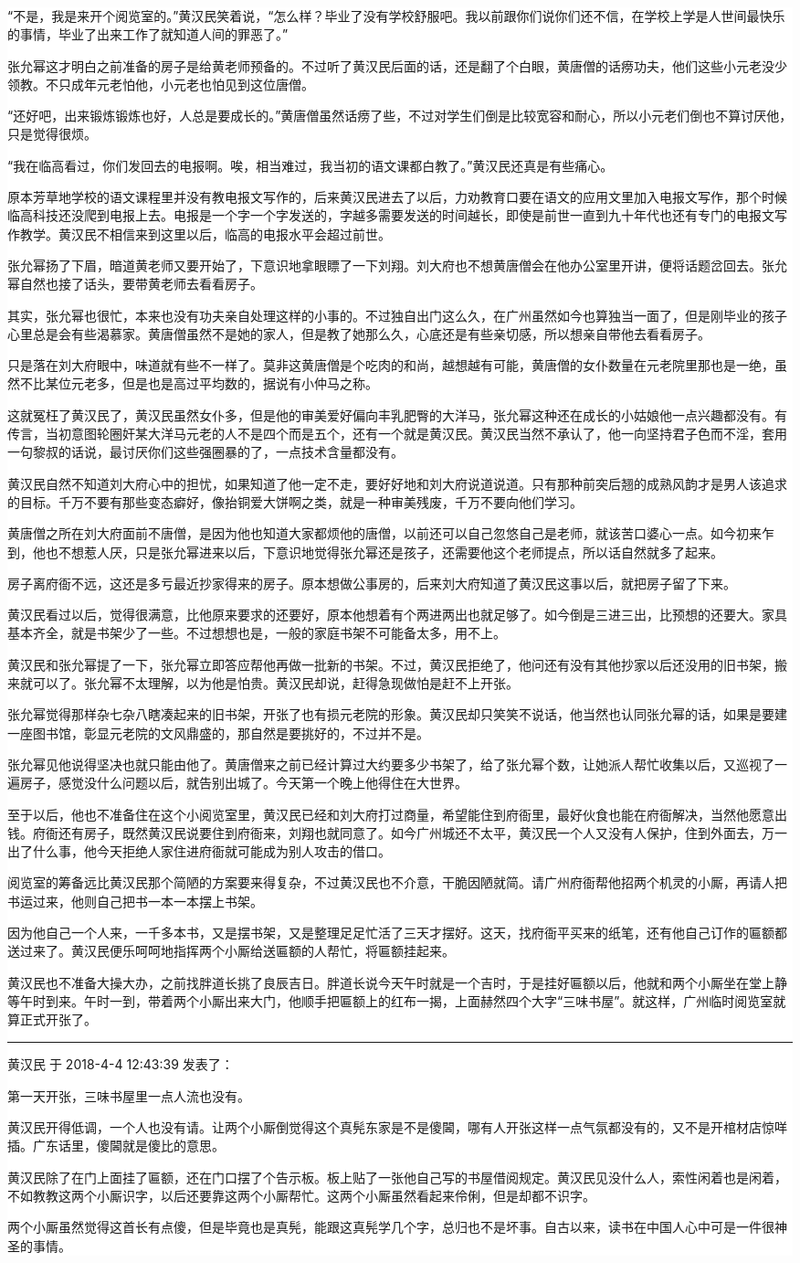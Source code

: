 “不是，我是来开个阅览室的。”黄汉民笑着说，“怎么样？毕业了没有学校舒服吧。我以前跟你们说你们还不信，在学校上学是人世间最快乐的事情，毕业了出来工作了就知道人间的罪恶了。”

张允幂这才明白之前准备的房子是给黄老师预备的。不过听了黄汉民后面的话，还是翻了个白眼，黄唐僧的话痨功夫，他们这些小元老没少领教。不只成年元老怕他，小元老也怕见到这位唐僧。

“还好吧，出来锻炼锻炼也好，人总是要成长的。”黄唐僧虽然话痨了些，不过对学生们倒是比较宽容和耐心，所以小元老们倒也不算讨厌他，只是觉得很烦。

“我在临高看过，你们发回去的电报啊。唉，相当难过，我当初的语文课都白教了。”黄汉民还真是有些痛心。

原本芳草地学校的语文课程里并没有教电报文写作的，后来黄汉民进去了以后，力劝教育口要在语文的应用文里加入电报文写作，那个时候临高科技还没爬到电报上去。电报是一个字一个字发送的，字越多需要发送的时间越长，即使是前世一直到九十年代也还有专门的电报文写作教学。黄汉民不相信来到这里以后，临高的电报水平会超过前世。

张允幂扬了下眉，暗道黄老师又要开始了，下意识地拿眼瞟了一下刘翔。刘大府也不想黄唐僧会在他办公室里开讲，便将话题岔回去。张允幂自然也接了话头，要带黄老师去看看房子。

其实，张允幂也很忙，本来也没有功夫亲自处理这样的小事的。不过独自出门这么久，在广州虽然如今也算独当一面了，但是刚毕业的孩子心里总是会有些渴慕家。黄唐僧虽然不是她的家人，但是教了她那么久，心底还是有些亲切感，所以想亲自带他去看看房子。

只是落在刘大府眼中，味道就有些不一样了。莫非这黄唐僧是个吃肉的和尚，越想越有可能，黄唐僧的女仆数量在元老院里那也是一绝，虽然不比某位元老多，但是也是高过平均数的，据说有小仲马之称。

这就冤枉了黄汉民了，黄汉民虽然女仆多，但是他的审美爱好偏向丰乳肥臀的大洋马，张允幂这种还在成长的小姑娘他一点兴趣都没有。有传言，当初意图轮圈奸某大洋马元老的人不是四个而是五个，还有一个就是黄汉民。黄汉民当然不承认了，他一向坚持君子色而不淫，套用一句黎叔的话说，最讨厌你们这些强圈暴的了，一点技术含量都没有。

黄汉民自然不知道刘大府心中的担忧，如果知道了他一定不走，要好好地和刘大府说道说道。只有那种前突后翘的成熟风韵才是男人该追求的目标。千万不要有那些变态癖好，像抬铜爱大饼啊之类，就是一种审美残废，千万不要向他们学习。

黄唐僧之所在刘大府面前不唐僧，是因为他也知道大家都烦他的唐僧，以前还可以自己忽悠自己是老师，就该苦口婆心一点。如今初来乍到，他也不想惹人厌，只是张允幂进来以后，下意识地觉得张允幂还是孩子，还需要他这个老师提点，所以话自然就多了起来。

房子离府衙不远，这还是多亏最近抄家得来的房子。原本想做公事房的，后来刘大府知道了黄汉民这事以后，就把房子留了下来。

黄汉民看过以后，觉得很满意，比他原来要求的还要好，原本他想着有个两进两出也就足够了。如今倒是三进三出，比预想的还要大。家具基本齐全，就是书架少了一些。不过想想也是，一般的家庭书架不可能备太多，用不上。

黄汉民和张允幂提了一下，张允幂立即答应帮他再做一批新的书架。不过，黄汉民拒绝了，他问还有没有其他抄家以后还没用的旧书架，搬来就可以了。张允幂不太理解，以为他是怕贵。黄汉民却说，赶得急现做怕是赶不上开张。

张允幂觉得那样杂七杂八瞎凑起来的旧书架，开张了也有损元老院的形象。黄汉民却只笑笑不说话，他当然也认同张允幂的话，如果是要建一座图书馆，彰显元老院的文风鼎盛的，那自然是要挑好的，不过并不是。

张允幂见他说得坚决也就只能由他了。黄唐僧来之前已经计算过大约要多少书架了，给了张允幂个数，让她派人帮忙收集以后，又巡视了一遍房子，感觉没什么问题以后，就告别出城了。今天第一个晚上他得住在大世界。

至于以后，他也不准备住在这个小阅览室里，黄汉民已经和刘大府打过商量，希望能住到府衙里，最好伙食也能在府衙解决，当然他愿意出钱。府衙还有房子，既然黄汉民说要住到府衙来，刘翔也就同意了。如今广州城还不太平，黄汉民一个人又没有人保护，住到外面去，万一出了什么事，他今天拒绝人家住进府衙就可能成为别人攻击的借口。

阅览室的筹备远比黄汉民那个简陋的方案要来得复杂，不过黄汉民也不介意，干脆因陋就简。请广州府衙帮他招两个机灵的小厮，再请人把书运过来，他则自己把书一本一本摆上书架。

因为他自己一个人来，一千多本书，又是摆书架，又是整理足足忙活了三天才摆好。这天，找府衙平买来的纸笔，还有他自己订作的匾额都送过来了。黄汉民便乐呵呵地指挥两个小厮给送匾额的人帮忙，将匾额挂起来。

黄汉民也不准备大操大办，之前找胖道长挑了良辰吉日。胖道长说今天午时就是一个吉时，于是挂好匾额以后，他就和两个小厮坐在堂上静等午时到来。午时一到，带着两个小厮出来大门，他顺手把匾额上的红布一揭，上面赫然四个大字“三味书屋”。就这样，广州临时阅览室就算正式开张了。

---

黄汉民 于 2018-4-4 12:43:39 发表了：

第一天开张，三味书屋里一点人流也没有。

黄汉民开得低调，一个人也没有请。让两个小厮倒觉得这个真髡东家是不是傻閪，哪有人开张这样一点气氛都没有的，又不是开棺材店惊咩插。广东话里，傻閪就是傻比的意思。

黄汉民除了在门上面挂了匾额，还在门口摆了个告示板。板上贴了一张他自己写的书屋借阅规定。黄汉民见没什么人，索性闲着也是闲着，不如教教这两个小厮识字，以后还要靠这两个小厮帮忙。这两个小厮虽然看起来伶俐，但是却都不识字。

两个小厮虽然觉得这首长有点傻，但是毕竟也是真髡，能跟这真髡学几个字，总归也不是坏事。自古以来，读书在中国人心中可是一件很神圣的事情。

